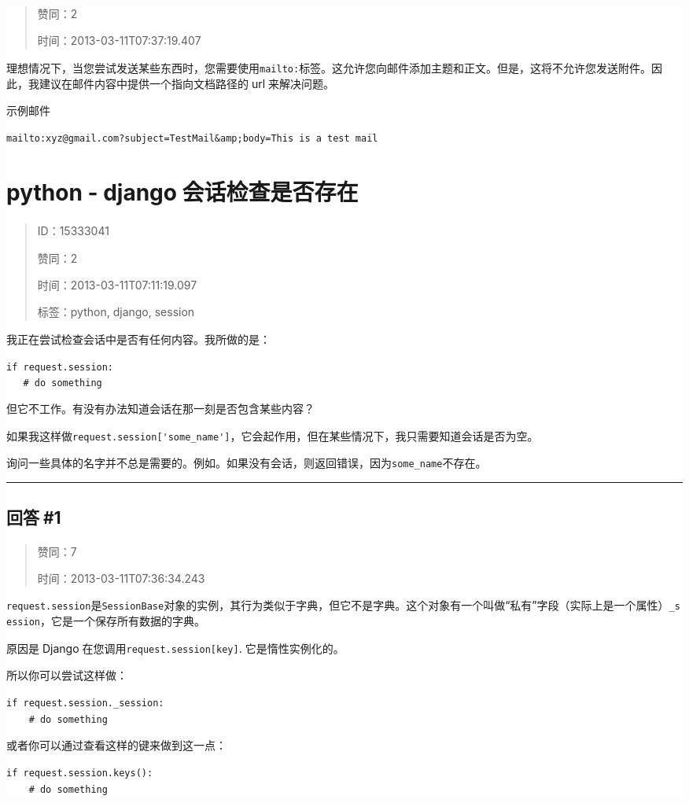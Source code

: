 > 赞同：2
> 
> 时间：2013-03-11T07:37:19.407

理想情况下，当您尝试发送某些东西时，您需要使用`mailto:`标签。这允许您向邮件添加主题和正文。但是，这将不允许您发送附件。因此，我建议在邮件内容中提供一个指向文档路径的 url 来解决问题。

示例邮件

```
mailto:xyz@gmail.com?subject=TestMail&amp;body=This is a test mail 
```

# python - django 会话检查是否存在

> ID：15333041
> 
> 赞同：2
> 
> 时间：2013-03-11T07:11:19.097
> 
> 标签：python, django, session

我正在尝试检查会话中是否有任何内容。我所做的是：

```
if request.session: 
   # do something 
```

但它不工作。有没有办法知道会话在那一刻是否包含某些内容？

如果我这样做`request.session['some_name']`，它会起作用，但在某些情况下，我只需要知道会话是否为空。

询问一些具体的名字并不总是需要的。例如。如果没有会话，则返回错误，因为`some_name`不存在。

* * *

## 回答 #1

> 赞同：7
> 
> 时间：2013-03-11T07:36:34.243

`request.session`是`SessionBase`对象的实例，其行为类似于字典，但它不是字典。这个对象有一个叫做“私有”字段（实际上是一个属性）`_session`，它是一个保存所有数据的字典。

原因是 Django 在您调用`request.session[key]`. 它是惰性实例化的。

所以你可以尝试这样做：

```
if request.session._session:
    # do something 
```

或者你可以通过查看这样的键来做到这一点：

```
if request.session.keys():
    # do something 
```
